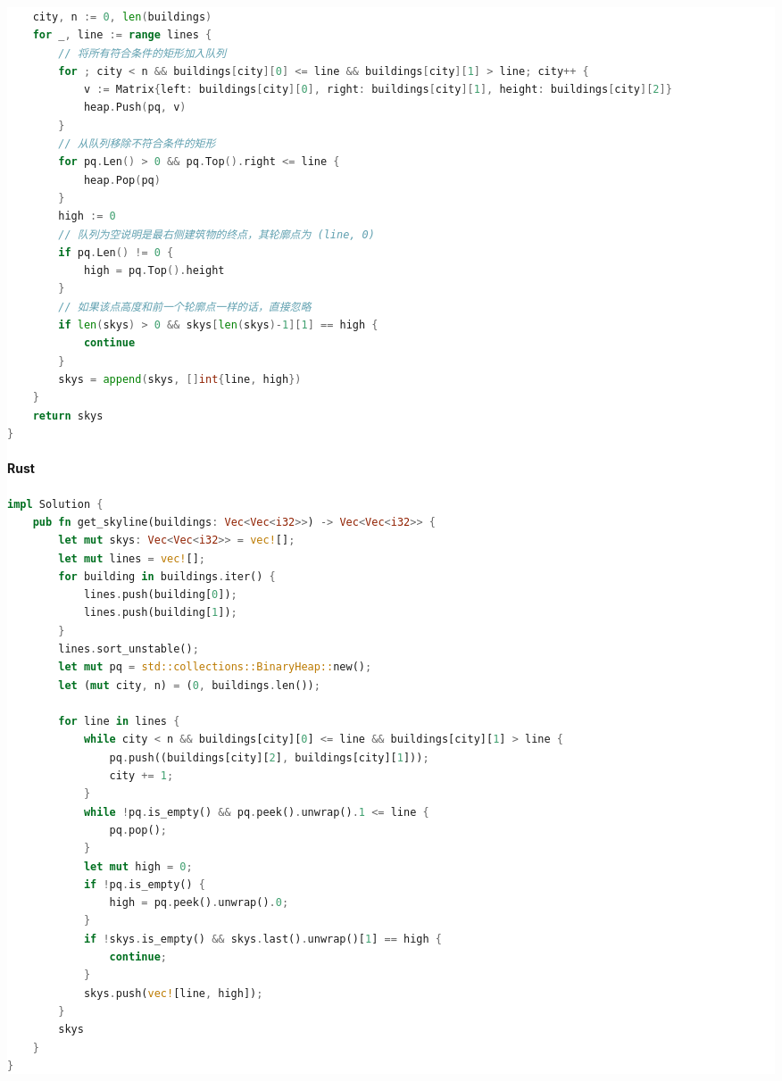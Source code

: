 ```go
	city, n := 0, len(buildings)
	for _, line := range lines {
		// 将所有符合条件的矩形加入队列
		for ; city < n && buildings[city][0] <= line && buildings[city][1] > line; city++ {
			v := Matrix{left: buildings[city][0], right: buildings[city][1], height: buildings[city][2]}
			heap.Push(pq, v)
		}
		// 从队列移除不符合条件的矩形
		for pq.Len() > 0 && pq.Top().right <= line {
			heap.Pop(pq)
		}
		high := 0
		// 队列为空说明是最右侧建筑物的终点，其轮廓点为 (line, 0)
		if pq.Len() != 0 {
			high = pq.Top().height
		}
		// 如果该点高度和前一个轮廓点一样的话，直接忽略
		if len(skys) > 0 && skys[len(skys)-1][1] == high {
			continue
		}
		skys = append(skys, []int{line, high})
	}
	return skys
}
```

#### Rust

```rust
impl Solution {
    pub fn get_skyline(buildings: Vec<Vec<i32>>) -> Vec<Vec<i32>> {
        let mut skys: Vec<Vec<i32>> = vec![];
        let mut lines = vec![];
        for building in buildings.iter() {
            lines.push(building[0]);
            lines.push(building[1]);
        }
        lines.sort_unstable();
        let mut pq = std::collections::BinaryHeap::new();
        let (mut city, n) = (0, buildings.len());

        for line in lines {
            while city < n && buildings[city][0] <= line && buildings[city][1] > line {
                pq.push((buildings[city][2], buildings[city][1]));
                city += 1;
            }
            while !pq.is_empty() && pq.peek().unwrap().1 <= line {
                pq.pop();
            }
            let mut high = 0;
            if !pq.is_empty() {
                high = pq.peek().unwrap().0;
            }
            if !skys.is_empty() && skys.last().unwrap()[1] == high {
                continue;
            }
            skys.push(vec![line, high]);
        }
        skys
    }
}
```

